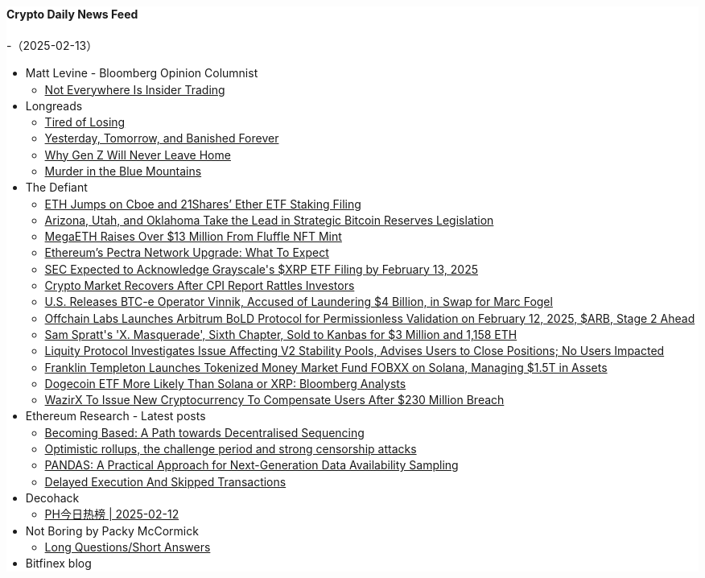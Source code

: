 #### Crypto Daily News Feed
-（2025-02-13）

- Matt Levine - Bloomberg Opinion Columnist
  - [Not Everywhere Is Insider Trading](https://www.bloomberg.com/opinion/articles/2025-02-12/not-everywhere-is-insider-trading)
- Longreads
  - [Tired of Losing](https://longreads.com/2025/02/12/tired-of-losing/)
  - [Yesterday, Tomorrow, and Banished Forever](https://longreads.com/2025/02/12/yesterday-tomorrow-and-banished-forever/)
  - [Why Gen Z Will Never Leave Home](https://longreads.com/2025/02/12/why-gen-z-will-never-leave-home/)
  - [Murder in the Blue Mountains](https://longreads.com/2025/02/11/murder-in-the-blue-mountains/)
- The Defiant
  - [ETH Jumps on Cboe and 21Shares’ Ether ETF Staking Filing](https://thedefiant.io/news/markets/eth-jumps-on-cboe-and-21shares-ether-etf-staking-filing)
  - [Arizona, Utah, and Oklahoma Take the Lead in Strategic Bitcoin Reserves Legislation](https://thedefiant.io/news/regulation/arizona-utah-and-oklahoma-take-the-lead-in-strategic-bitcoin-reserves-legislation)
  - [MegaETH Raises Over $13 Million From Fluffle NFT Mint](https://thedefiant.io/news/blockchains/megaeth-raises-over-usd13-million-from-fluffle-nft-mint)
  - [Ethereum’s Pectra Network Upgrade: What To Expect](https://thedefiant.io/news/blockchains/ethereum-s-pectra-network-upgrade-what-to-expect)
  - [SEC Expected to Acknowledge Grayscale's $XRP ETF Filing by February 13, 2025](https://thedefiant.io/news/tradfi-and-fintech/sec-expected-to-acknowledge-grayscale-s-xrp-etf-filing-february-13-2025-f2dababb)
  - [Crypto Market Recovers After CPI Report Rattles Investors](https://thedefiant.io/news/markets/crypto-market-recovers-after-cpi-report-rattles-investors)
  - [U.S. Releases BTC-e Operator Vinnik, Accused of Laundering $4 Billion, in Swap for Marc Fogel](https://thedefiant.io/news/regulation/u-s-releases-btc-e-operator-vinnik-accused-laundering-4-billion-swap-marc-fogel-5b6b6ab2)
  - [Offchain Labs Launches Arbitrum BoLD Protocol for Permissionless Validation on February 12, 2025, $ARB, Stage 2 Ahead](https://thedefiant.io/news/blockchains/offchain-labs-launches-arbitrum-bold-protocol-permissionless-validation-on-12-2-39d8ed3a)
  - [Sam Spratt's 'X. Masquerade', Sixth Chapter, Sold to Kanbas for $3 Million and 1,158 ETH](https://thedefiant.io/news/nfts-and-web3/sam-spratt-s-x-masquerade-sixth-chapter-sold-to-kanbas-3-million-1158-eth-da18ad98)
  - [Liquity Protocol Investigates Issue Affecting V2 Stability Pools, Advises Users to Close Positions; No Users Impacted](https://thedefiant.io/news/defi/liquity-protocol-investigates-issue-affecting-v2-stability-pools-advises-users-4e5948be)
  - [Franklin Templeton Launches Tokenized Money Market Fund FOBXX on Solana, Managing $1.5T in Assets](https://thedefiant.io/news/defi/franklin-templeton-launches-tokenized-money-market-fund-fobxx-on-solana-managing-5bfc1809)
  - [Dogecoin ETF More Likely Than Solana or XRP: Bloomberg Analysts](https://thedefiant.io/news/tradfi-and-fintech/dogecoin-etf-more-likely-than-solana-or-xrp-bloomberg-analysts)
  - [WazirX To Issue New Cryptocurrency To Compensate Users After $230 Million Breach](https://thedefiant.io/news/hacks/wazirx-to-issue-new-cryptocurrency-to-compensate-users-after-usd230-million-breach)
- Ethereum Research - Latest posts
  - [Becoming Based: A Path towards Decentralised Sequencing](https://ethresear.ch/t/becoming-based-a-path-towards-decentralised-sequencing/21733#post_1)
  - [Optimistic rollups, the challenge period and strong censorship attacks](https://ethresear.ch/t/optimistic-rollups-the-challenge-period-and-strong-censorship-attacks/21721#post_4)
  - [PANDAS: A Practical Approach for Next-Generation Data Availability Sampling](https://ethresear.ch/t/pandas-a-practical-approach-for-next-generation-data-availability-sampling/20426#post_11)
  - [Delayed Execution And Skipped Transactions](https://ethresear.ch/t/delayed-execution-and-skipped-transactions/21677#post_20)
- Decohack
  - [PH今日热榜 | 2025-02-12](https://decohack.com/producthunt-daily-2025-02-12/)
- Not Boring by Packy McCormick
  - [Long Questions/Short Answers](https://www.notboring.co/p/long-questionsshort-answers)
- Bitfinex blog